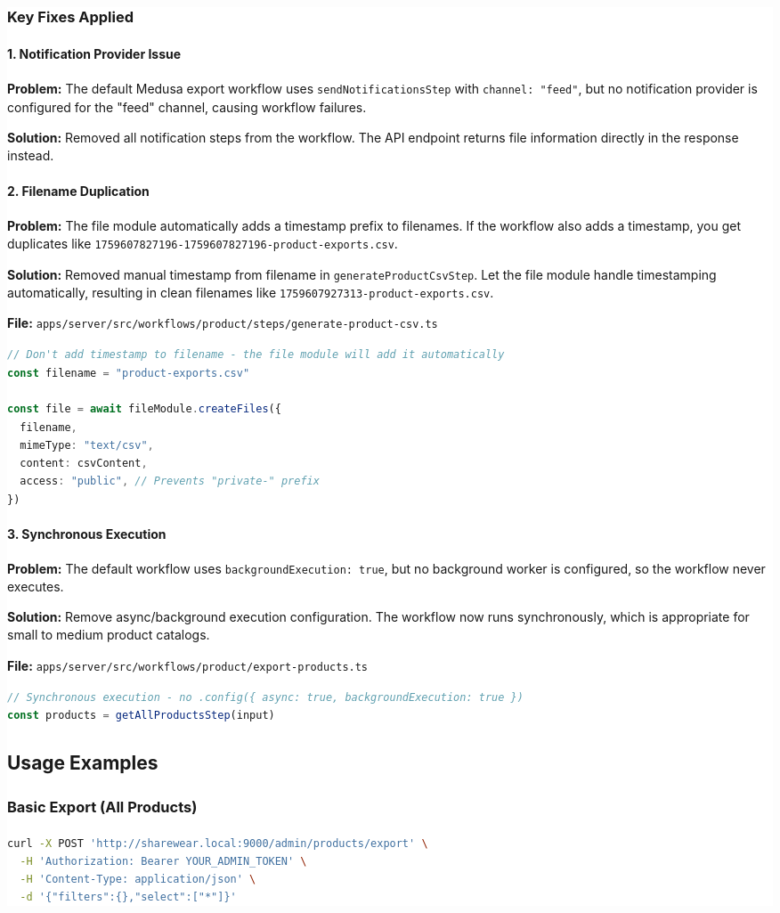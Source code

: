 ### Key Fixes Applied

#### 1. Notification Provider Issue

**Problem:** The default Medusa export workflow uses `sendNotificationsStep` with `channel: "feed"`, but no notification provider is configured for the "feed" channel, causing workflow failures.

**Solution:** Removed all notification steps from the workflow. The API endpoint returns file information directly in the response instead.

#### 2. Filename Duplication

**Problem:** The file module automatically adds a timestamp prefix to filenames. If the workflow also adds a timestamp, you get duplicates like `1759607827196-1759607827196-product-exports.csv`.

**Solution:** Removed manual timestamp from filename in `generateProductCsvStep`. Let the file module handle timestamping automatically, resulting in clean filenames like `1759607927313-product-exports.csv`.

**File:** `apps/server/src/workflows/product/steps/generate-product-csv.ts`
```typescript
// Don't add timestamp to filename - the file module will add it automatically
const filename = "product-exports.csv"

const file = await fileModule.createFiles({
  filename,
  mimeType: "text/csv",
  content: csvContent,
  access: "public", // Prevents "private-" prefix
})
```

#### 3. Synchronous Execution

**Problem:** The default workflow uses `backgroundExecution: true`, but no background worker is configured, so the workflow never executes.

**Solution:** Remove async/background execution configuration. The workflow now runs synchronously, which is appropriate for small to medium product catalogs.

**File:** `apps/server/src/workflows/product/export-products.ts`
```typescript
// Synchronous execution - no .config({ async: true, backgroundExecution: true })
const products = getAllProductsStep(input)
```

## Usage Examples

### Basic Export (All Products)

```bash
curl -X POST 'http://sharewear.local:9000/admin/products/export' \
  -H 'Authorization: Bearer YOUR_ADMIN_TOKEN' \
  -H 'Content-Type: application/json' \
  -d '{"filters":{},"select":["*"]}'
```
